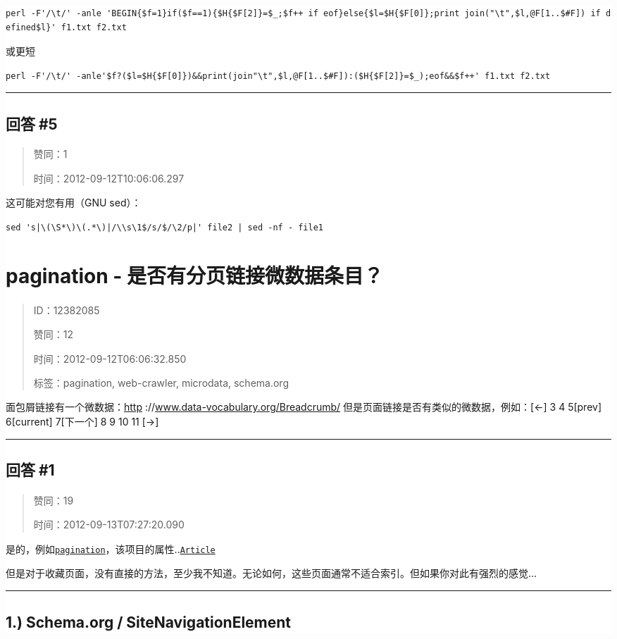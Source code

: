 ```
perl -F'/\t/' -anle 'BEGIN{$f=1}if($f==1){$H{$F[2]}=$_;$f++ if eof}else{$l=$H{$F[0]};print join("\t",$l,@F[1..$#F]) if defined$l}' f1.txt f2.txt 
```

或更短

```
perl -F'/\t/' -anle'$f?($l=$H{$F[0]})&&print(join"\t",$l,@F[1..$#F]):($H{$F[2]}=$_);eof&&$f++' f1.txt f2.txt 
```

* * *

## 回答 #5

> 赞同：1
> 
> 时间：2012-09-12T10:06:06.297

这可能对您有用（GNU sed）：

```
sed 's|\(\S*\)\(.*\)|/\\s\1$/s/$/\2/p|' file2 | sed -nf - file1 
```

# pagination - 是否有分页链接微数据条目？

> ID：12382085
> 
> 赞同：12
> 
> 时间：2012-09-12T06:06:32.850
> 
> 标签：pagination, web-crawler, microdata, schema.org

面包屑链接有一个微数据：[http](http://www.data-vocabulary.org/Breadcrumb/) ://www.data-vocabulary.org/Breadcrumb/ 但是页面链接是否有类似的微数据，例如：[<-] 3 4 5[prev] 6[current] 7[下一个] 8 9 10 11 [->]

* * *

## 回答 #1

> 赞同：19
> 
> 时间：2012-09-13T07:27:20.090

是的，例如[`pagination`](http://schema.org/pagination)，该项目的属性..[`Article`](http://schema.org/Article)

但是对于收藏页面，没有直接的方法，至少我不知道。无论如何，这些页面通常不适合索引。但如果你对此有强烈的感觉...

* * *

## 1.) Schema.org / SiteNavigationElement
